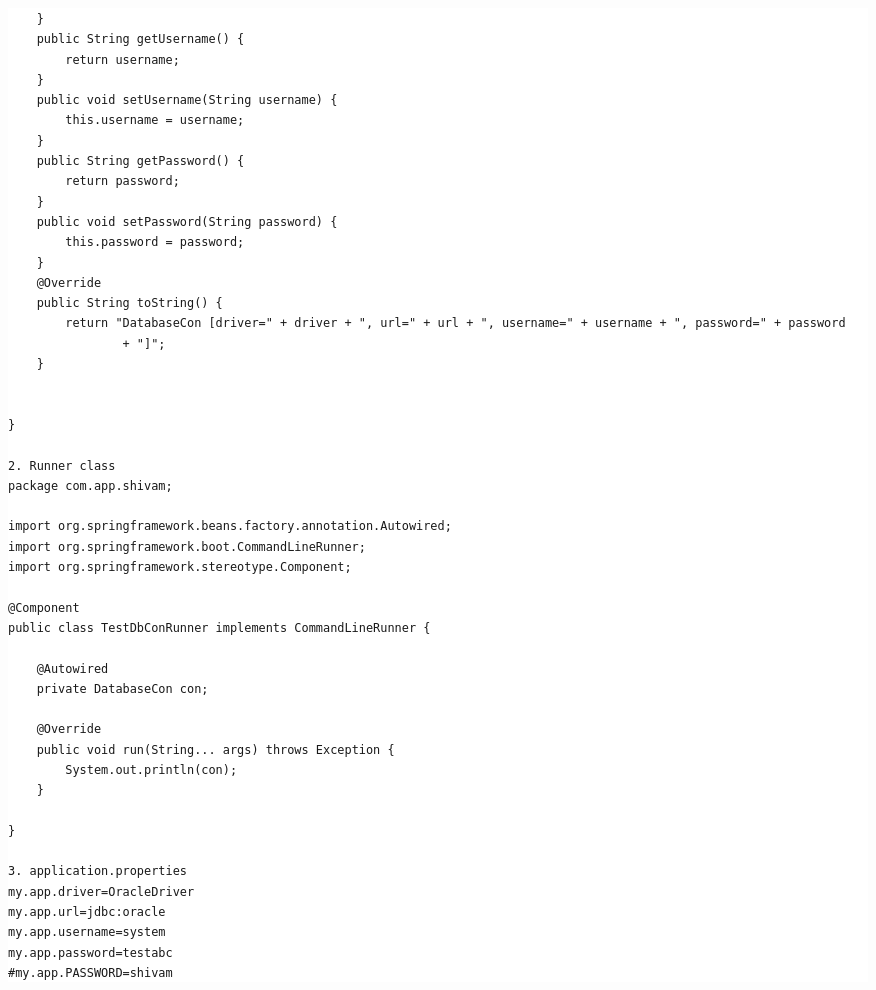```
	}
	public String getUsername() {
		return username;
	}
	public void setUsername(String username) {
		this.username = username;
	}
	public String getPassword() {
		return password;
	}
	public void setPassword(String password) {
		this.password = password;
	}
	@Override
	public String toString() {
		return "DatabaseCon [driver=" + driver + ", url=" + url + ", username=" + username + ", password=" + password
				+ "]";
	}
	
	
}

2. Runner class
package com.app.shivam;

import org.springframework.beans.factory.annotation.Autowired;
import org.springframework.boot.CommandLineRunner;
import org.springframework.stereotype.Component;

@Component
public class TestDbConRunner implements CommandLineRunner {

	@Autowired
	private DatabaseCon con;
	
	@Override
	public void run(String... args) throws Exception {
		System.out.println(con);
	}

}

3. application.properties
my.app.driver=OracleDriver
my.app.url=jdbc:oracle
my.app.username=system
my.app.password=testabc
#my.app.PASSWORD=shivam

```
